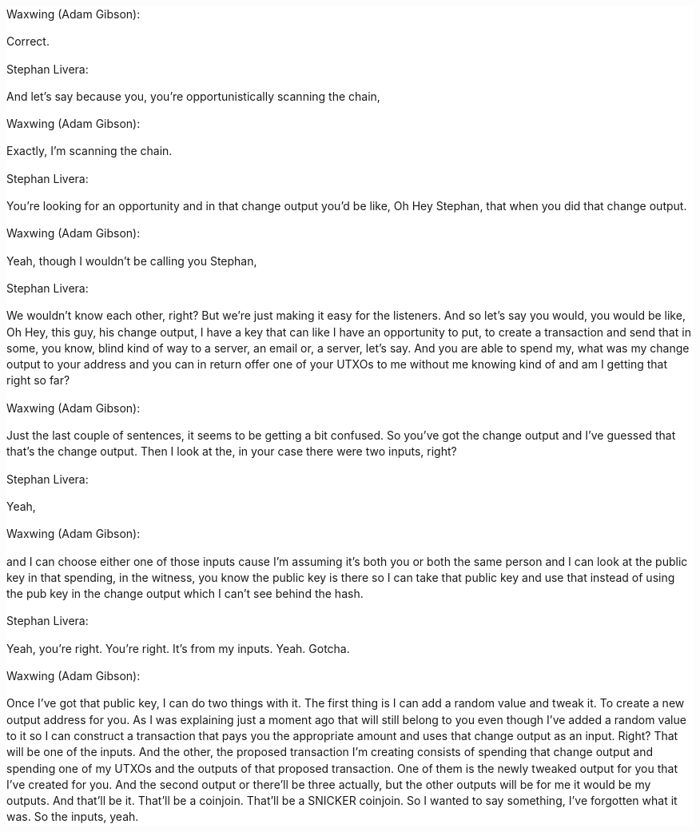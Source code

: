 Waxwing (Adam Gibson):

Correct.

Stephan Livera:

And let’s say because you, you’re opportunistically scanning the chain,

Waxwing (Adam Gibson):

Exactly, I’m scanning the chain.

Stephan Livera:

You’re looking for an opportunity and in that change output you’d be like, Oh Hey Stephan, that when you did that change output.

Waxwing (Adam Gibson):

Yeah, though I wouldn’t be calling you Stephan,

Stephan Livera:

We wouldn’t know each other, right? But we’re just making it easy for the listeners. And so let’s say you would, you would be like, Oh Hey, this guy, his change output, I have a key that can like I have an opportunity to put, to create a transaction and send that in some, you know, blind kind of way to a server, an email or, a server, let’s say. And you are able to spend my, what was my change output to your address and you can in return offer one of your UTXOs to me without me knowing kind of and am I getting that right so far?

Waxwing (Adam Gibson):

Just the last couple of sentences, it seems to be getting a bit confused. So you’ve got the change output and I’ve guessed that that’s the change output. Then I look at the, in your case there were two inputs, right?

Stephan Livera:

Yeah,

Waxwing (Adam Gibson):

and I can choose either one of those inputs cause I’m assuming it’s both you or both the same person and I can look at the public key in that spending, in the witness, you know the public key is there so I can take that public key and use that instead of using the pub key in the change output which I can’t see behind the hash.

Stephan Livera:

Yeah, you’re right. You’re right. It’s from my inputs. Yeah. Gotcha.

Waxwing (Adam Gibson):

Once I’ve got that public key, I can do two things with it. The first thing is I can add a random value and tweak it. To create a new output address for you. As I was explaining just a moment ago that will still belong to you even though I’ve added a random value to it so I can construct a transaction that pays you the appropriate amount and uses that change output as an input. Right? That will be one of the inputs. And the other, the proposed transaction I’m creating consists of spending that change output and spending one of my UTXOs and the outputs of that proposed transaction. One of them is the newly tweaked output for you that I’ve created for you. And the second output or there’ll be three actually, but the other outputs will be for me it would be my outputs. And that’ll be it. That’ll be a coinjoin. That’ll be a SNICKER coinjoin. So I wanted to say something, I’ve forgotten what it was. So the inputs, yeah.
